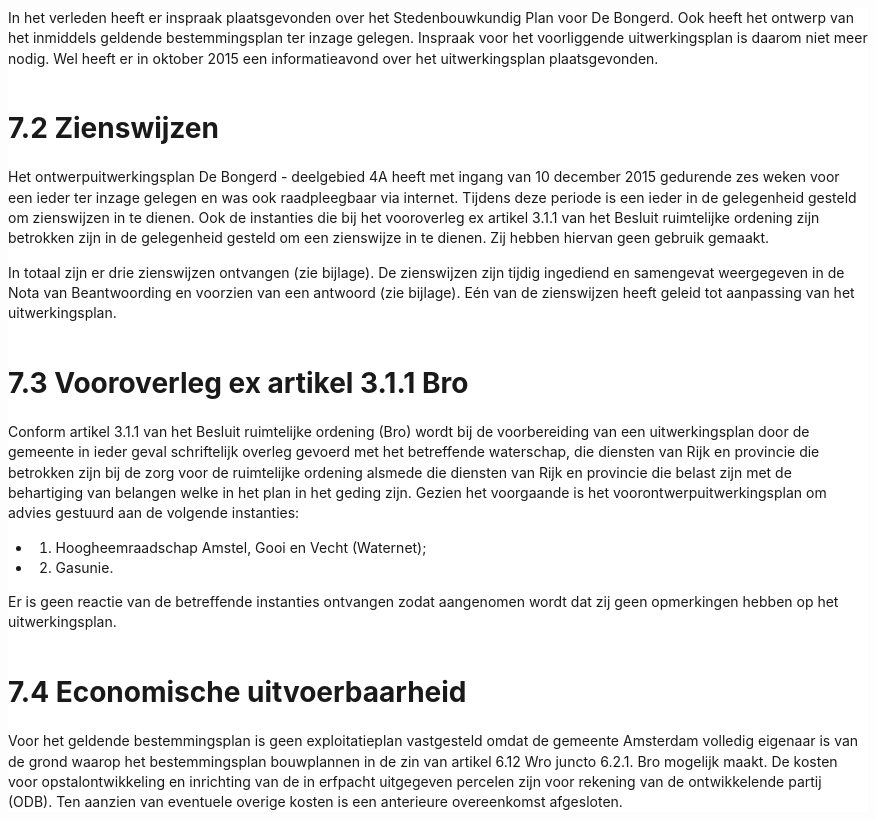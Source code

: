 In het verleden heeft er inspraak plaatsgevonden over het Stedenbouwkundig Plan voor De Bongerd. Ook heeft het ontwerp van het inmiddels geldende bestemmingsplan ter inzage gelegen. Inspraak voor het voorliggende uitwerkingsplan is daarom niet meer nodig. Wel heeft er in oktober 2015 een informatieavond over het uitwerkingsplan plaatsgevonden.

# **7.2 Zienswijzen**

Het ontwerpuitwerkingsplan De Bongerd - deelgebied 4A heeft met ingang van 10 december 2015 gedurende zes weken voor een ieder ter inzage gelegen en was ook raadpleegbaar via internet. Tijdens deze periode is een ieder in de gelegenheid gesteld om zienswijzen in te dienen. Ook de instanties die bij het vooroverleg ex artikel 3.1.1 van het Besluit ruimtelijke ordening zijn betrokken zijn in de gelegenheid gesteld om een zienswijze in te dienen. Zij hebben hiervan geen gebruik gemaakt.

In totaal zijn er drie zienswijzen ontvangen (zie bijlage). De zienswijzen zijn tijdig ingediend en samengevat weergegeven in de Nota van Beantwoording en voorzien van een antwoord (zie bijlage). Eén van de zienswijzen heeft geleid tot aanpassing van het uitwerkingsplan.

# **7.3 Vooroverleg ex artikel 3.1.1 Bro**

Conform artikel 3.1.1 van het Besluit ruimtelijke ordening (Bro) wordt bij de voorbereiding van een uitwerkingsplan door de gemeente in ieder geval schriftelijk overleg gevoerd met het betreffende waterschap, die diensten van Rijk en provincie die betrokken zijn bij de zorg voor de ruimtelijke ordening alsmede die diensten van Rijk en provincie die belast zijn met de behartiging van belangen welke in het plan in het geding zijn. Gezien het voorgaande is het voorontwerpuitwerkingsplan om advies gestuurd aan de volgende instanties:

- 1. Hoogheemraadschap Amstel, Gooi en Vecht (Waternet);
- 2. Gasunie.

Er is geen reactie van de betreffende instanties ontvangen zodat aangenomen wordt dat zij geen opmerkingen hebben op het uitwerkingsplan.

# **7.4 Economische uitvoerbaarheid**

Voor het geldende bestemmingsplan is geen exploitatieplan vastgesteld omdat de gemeente Amsterdam volledig eigenaar is van de grond waarop het bestemmingsplan bouwplannen in de zin van artikel 6.12 Wro juncto 6.2.1. Bro mogelijk maakt. De kosten voor opstalontwikkeling en inrichting van de in erfpacht uitgegeven percelen zijn voor rekening van de ontwikkelende partij (ODB). Ten aanzien van eventuele overige kosten is een anterieure overeenkomst afgesloten.